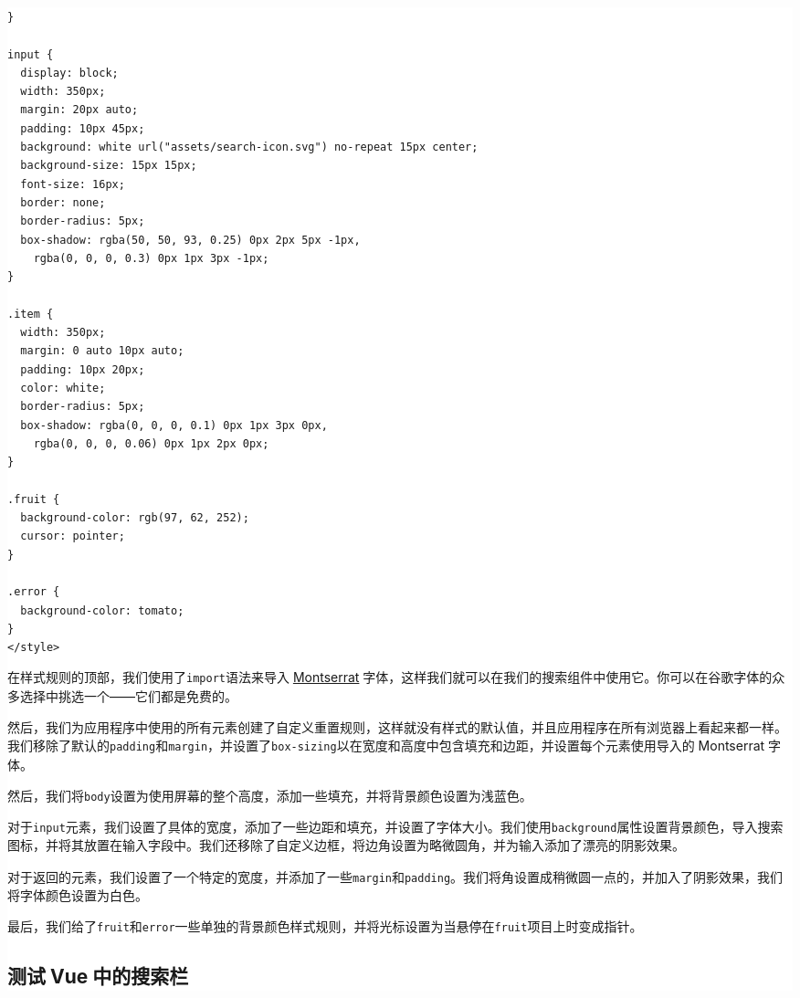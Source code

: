 ```
}

input {
  display: block;
  width: 350px;
  margin: 20px auto;
  padding: 10px 45px;
  background: white url("assets/search-icon.svg") no-repeat 15px center;
  background-size: 15px 15px;
  font-size: 16px;
  border: none;
  border-radius: 5px;
  box-shadow: rgba(50, 50, 93, 0.25) 0px 2px 5px -1px,
    rgba(0, 0, 0, 0.3) 0px 1px 3px -1px;
}

.item {
  width: 350px;
  margin: 0 auto 10px auto;
  padding: 10px 20px;
  color: white;
  border-radius: 5px;
  box-shadow: rgba(0, 0, 0, 0.1) 0px 1px 3px 0px,
    rgba(0, 0, 0, 0.06) 0px 1px 2px 0px;
}

.fruit {
  background-color: rgb(97, 62, 252);
  cursor: pointer;
}

.error {
  background-color: tomato;
}
</style>
```

在样式规则的顶部，我们使用了`import`语法来导入 [Montserrat](https://fonts.google.com/specimen/Montserrat) 字体，这样我们就可以在我们的搜索组件中使用它。你可以在谷歌字体的众多选择中挑选一个——它们都是免费的。

然后，我们为应用程序中使用的所有元素创建了自定义重置规则，这样就没有样式的默认值，并且应用程序在所有浏览器上看起来都一样。我们移除了默认的`padding`和`margin`，并设置了`box-sizing`以在宽度和高度中包含填充和边距，并设置每个元素使用导入的 Montserrat 字体。

然后，我们将`body`设置为使用屏幕的整个高度，添加一些填充，并将背景颜色设置为浅蓝色。

对于`input`元素，我们设置了具体的宽度，添加了一些边距和填充，并设置了字体大小。我们使用`background`属性设置背景颜色，导入搜索图标，并将其放置在输入字段中。我们还移除了自定义边框，将边角设置为略微圆角，并为输入添加了漂亮的阴影效果。

对于返回的元素，我们设置了一个特定的宽度，并添加了一些`margin`和`padding`。我们将角设置成稍微圆一点的，并加入了阴影效果，我们将字体颜色设置为白色。

最后，我们给了`fruit`和`error`一些单独的背景颜色样式规则，并将光标设置为当悬停在`fruit`项目上时变成指针。

## 测试 Vue 中的搜索栏
